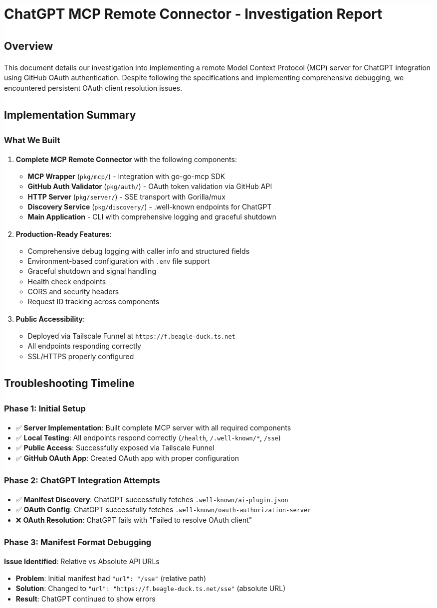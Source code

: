 # ChatGPT MCP Remote Connector - Investigation Report

## Overview

This document details our investigation into implementing a remote Model Context Protocol (MCP) server for ChatGPT integration using GitHub OAuth authentication. Despite following the specifications and implementing comprehensive debugging, we encountered persistent OAuth client resolution issues.

## Implementation Summary

### What We Built

1. **Complete MCP Remote Connector** with the following components:
   - **MCP Wrapper** (`pkg/mcp/`) - Integration with go-go-mcp SDK
   - **GitHub Auth Validator** (`pkg/auth/`) - OAuth token validation via GitHub API
   - **HTTP Server** (`pkg/server/`) - SSE transport with Gorilla/mux
   - **Discovery Service** (`pkg/discovery/`) - .well-known endpoints for ChatGPT
   - **Main Application** - CLI with comprehensive logging and graceful shutdown

2. **Production-Ready Features**:
   - Comprehensive debug logging with caller info and structured fields
   - Environment-based configuration with `.env` file support
   - Graceful shutdown and signal handling
   - Health check endpoints
   - CORS and security headers
   - Request ID tracking across components

3. **Public Accessibility**:
   - Deployed via Tailscale Funnel at `https://f.beagle-duck.ts.net`
   - All endpoints responding correctly
   - SSL/HTTPS properly configured

## Troubleshooting Timeline

### Phase 1: Initial Setup
- ✅ **Server Implementation**: Built complete MCP server with all required components
- ✅ **Local Testing**: All endpoints respond correctly (`/health`, `/.well-known/*`, `/sse`)
- ✅ **Public Access**: Successfully exposed via Tailscale Funnel
- ✅ **GitHub OAuth App**: Created OAuth app with proper configuration

### Phase 2: ChatGPT Integration Attempts
- ✅ **Manifest Discovery**: ChatGPT successfully fetches `.well-known/ai-plugin.json`
- ✅ **OAuth Config**: ChatGPT successfully fetches `.well-known/oauth-authorization-server`
- ❌ **OAuth Resolution**: ChatGPT fails with "Failed to resolve OAuth client"

### Phase 3: Manifest Format Debugging
**Issue Identified**: Relative vs Absolute API URLs
- **Problem**: Initial manifest had `"url": "/sse"` (relative path)
- **Solution**: Changed to `"url": "https://f.beagle-duck.ts.net/sse"` (absolute URL)
- **Result**: ChatGPT continued to show errors
